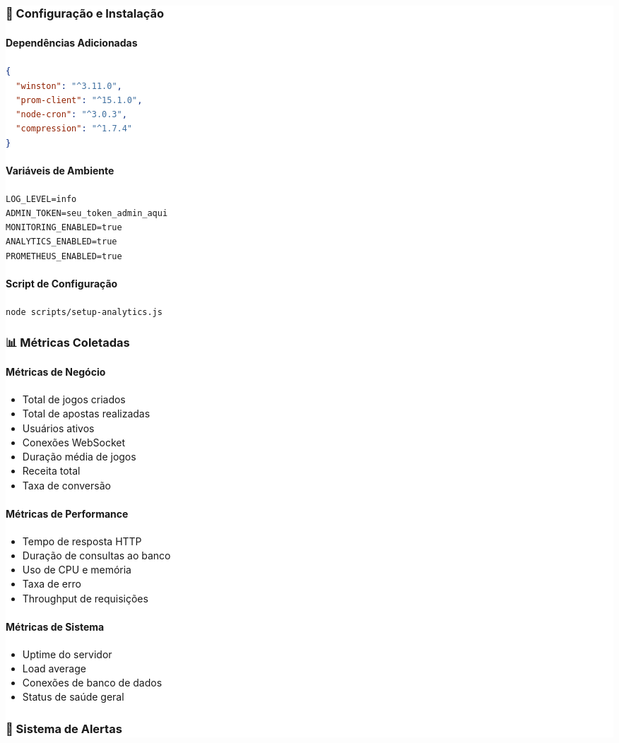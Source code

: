### 🔧 Configuração e Instalação

#### Dependências Adicionadas
```json
{
  "winston": "^3.11.0",
  "prom-client": "^15.1.0",
  "node-cron": "^3.0.3",
  "compression": "^1.7.4"
}
```

#### Variáveis de Ambiente
```env
LOG_LEVEL=info
ADMIN_TOKEN=seu_token_admin_aqui
MONITORING_ENABLED=true
ANALYTICS_ENABLED=true
PROMETHEUS_ENABLED=true
```

#### Script de Configuração
```bash
node scripts/setup-analytics.js
```

### 📊 Métricas Coletadas

#### Métricas de Negócio
- Total de jogos criados
- Total de apostas realizadas
- Usuários ativos
- Conexões WebSocket
- Duração média de jogos
- Receita total
- Taxa de conversão

#### Métricas de Performance
- Tempo de resposta HTTP
- Duração de consultas ao banco
- Uso de CPU e memória
- Taxa de erro
- Throughput de requisições

#### Métricas de Sistema
- Uptime do servidor
- Load average
- Conexões de banco de dados
- Status de saúde geral

### 🚨 Sistema de Alertas
